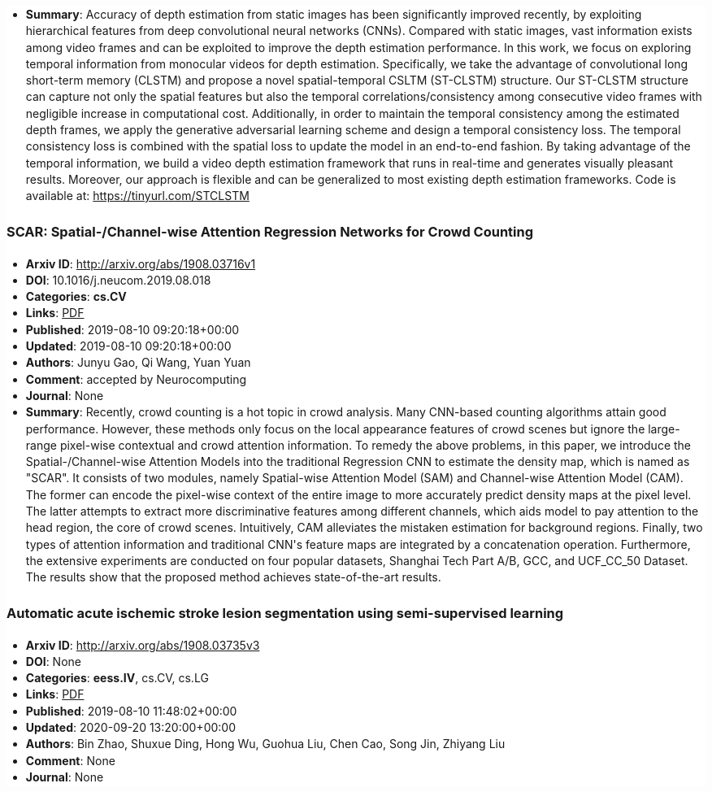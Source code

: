 - **Summary**: Accuracy of depth estimation from static images has been significantly improved recently, by exploiting hierarchical features from deep convolutional neural networks (CNNs). Compared with static images, vast information exists among video frames and can be exploited to improve the depth estimation performance. In this work, we focus on exploring temporal information from monocular videos for depth estimation. Specifically, we take the advantage of convolutional long short-term memory (CLSTM) and propose a novel spatial-temporal CSLTM (ST-CLSTM) structure. Our ST-CLSTM structure can capture not only the spatial features but also the temporal correlations/consistency among consecutive video frames with negligible increase in computational cost. Additionally, in order to maintain the temporal consistency among the estimated depth frames, we apply the generative adversarial learning scheme and design a temporal consistency loss. The temporal consistency loss is combined with the spatial loss to update the model in an end-to-end fashion. By taking advantage of the temporal information, we build a video depth estimation framework that runs in real-time and generates visually pleasant results. Moreover, our approach is flexible and can be generalized to most existing depth estimation frameworks. Code is available at: https://tinyurl.com/STCLSTM



### SCAR: Spatial-/Channel-wise Attention Regression Networks for Crowd Counting
- **Arxiv ID**: http://arxiv.org/abs/1908.03716v1
- **DOI**: 10.1016/j.neucom.2019.08.018
- **Categories**: **cs.CV**
- **Links**: [PDF](http://arxiv.org/pdf/1908.03716v1)
- **Published**: 2019-08-10 09:20:18+00:00
- **Updated**: 2019-08-10 09:20:18+00:00
- **Authors**: Junyu Gao, Qi Wang, Yuan Yuan
- **Comment**: accepted by Neurocomputing
- **Journal**: None
- **Summary**: Recently, crowd counting is a hot topic in crowd analysis. Many CNN-based counting algorithms attain good performance. However, these methods only focus on the local appearance features of crowd scenes but ignore the large-range pixel-wise contextual and crowd attention information. To remedy the above problems, in this paper, we introduce the Spatial-/Channel-wise Attention Models into the traditional Regression CNN to estimate the density map, which is named as "SCAR". It consists of two modules, namely Spatial-wise Attention Model (SAM) and Channel-wise Attention Model (CAM). The former can encode the pixel-wise context of the entire image to more accurately predict density maps at the pixel level. The latter attempts to extract more discriminative features among different channels, which aids model to pay attention to the head region, the core of crowd scenes. Intuitively, CAM alleviates the mistaken estimation for background regions. Finally, two types of attention information and traditional CNN's feature maps are integrated by a concatenation operation. Furthermore, the extensive experiments are conducted on four popular datasets, Shanghai Tech Part A/B, GCC, and UCF_CC_50 Dataset. The results show that the proposed method achieves state-of-the-art results.



### Automatic acute ischemic stroke lesion segmentation using semi-supervised learning
- **Arxiv ID**: http://arxiv.org/abs/1908.03735v3
- **DOI**: None
- **Categories**: **eess.IV**, cs.CV, cs.LG
- **Links**: [PDF](http://arxiv.org/pdf/1908.03735v3)
- **Published**: 2019-08-10 11:48:02+00:00
- **Updated**: 2020-09-20 13:20:00+00:00
- **Authors**: Bin Zhao, Shuxue Ding, Hong Wu, Guohua Liu, Chen Cao, Song Jin, Zhiyang Liu
- **Comment**: None
- **Journal**: None